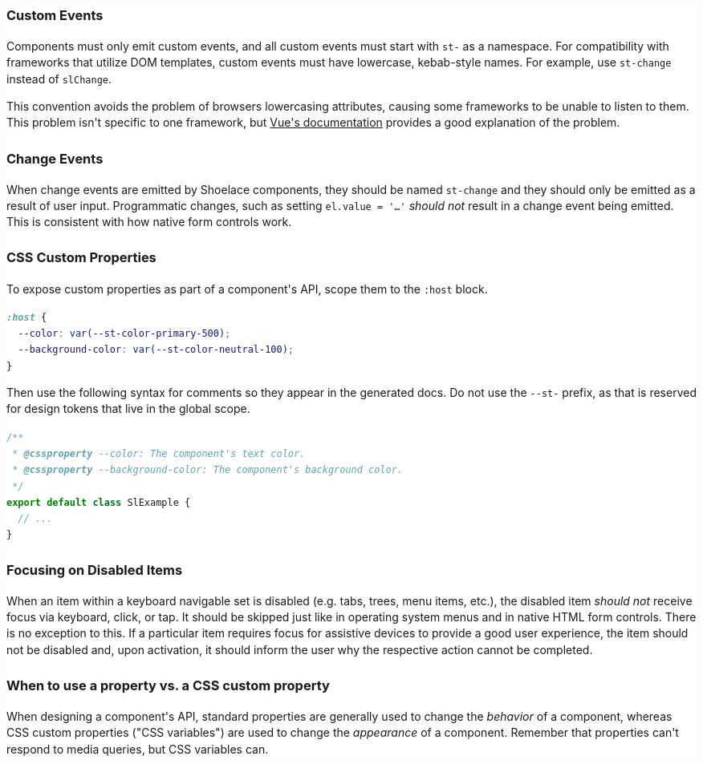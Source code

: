 ### Custom Events

Components must only emit custom events, and all custom events must start with `st-` as a namespace. For compatibility with frameworks that utilize DOM templates, custom events must have lowercase, kebab-style names. For example, use `st-change` instead of `slChange`.

This convention avoids the problem of browsers lowercasing attributes, causing some frameworks to be unable to listen to them. This problem isn't specific to one framework, but [Vue's documentation](https://vuejs.org/v2/guide/components-custom-events.html#Event-Names) provides a good explanation of the problem.

### Change Events

When change events are emitted by Shoelace components, they should be named `st-change` and they should only be emitted as a result of user input. Programmatic changes, such as setting `el.value = '…'` _should not_ result in a change event being emitted. This is consistent with how native form controls work.

### CSS Custom Properties

To expose custom properties as part of a component's API, scope them to the `:host` block.

```css
:host {
  --color: var(--st-color-primary-500);
  --background-color: var(--st-color-neutral-100);
}
```

Then use the following syntax for comments so they appear in the generated docs. Do not use the `--st-` prefix, as that is reserved for design tokens that live in the global scope.

```js
/**
 * @cssproperty --color: The component's text color.
 * @cssproperty --background-color: The component's background color.
 */
export default class SlExample {
  // ...
}
```

### Focusing on Disabled Items

When an item within a keyboard navigable set is disabled (e.g. tabs, trees, menu items, etc.), the disabled item _should not_ receive focus via keyboard, click, or tap. It should be skipped just like in operating system menus and in native HTML form controls. There is no exception to this. If a particular item requires focus for assistive devices to provide a good user experience, the item should not be disabled and, upon activation, it should inform the user why the respective action cannot be completed.

### When to use a property vs. a CSS custom property

When designing a component's API, standard properties are generally used to change the _behavior_ of a component, whereas CSS custom properties ("CSS variables") are used to change the _appearance_ of a component. Remember that properties can't respond to media queries, but CSS variables can.
